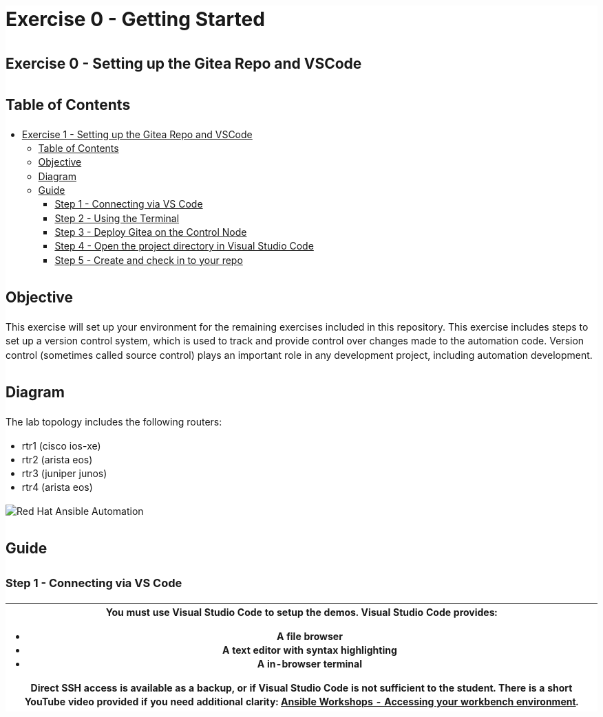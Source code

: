 # Exercise 0 - Getting Started

## Exercise 0 - Setting up the Gitea Repo and VSCode

## Table of Contents

- [Exercise 1 - Setting up the Gitea Repo and VSCode](#exercise-1---seting-up-the-gitea-repo-and-vscode)
  - [Table of Contents](#table-of-contents)
  - [Objective](#objective)
  - [Diagram](#diagram)
  - [Guide](#guide)
    - [Step 1 - Connecting via VS Code](#step-1---connecting-via-vs-code)
    - [Step 2 - Using the Terminal](#step-2---using-the-terminal)
    - [Step 3 - Deploy Gitea on the Control Node](#step-3---deploy-gitea-on-the-control-node)
    - [Step 4 - Open the project directory in Visual Studio Code](#step-4---open-the-project-directory-in-visual-studio-code)
    - [Step 5 - Create and check in to your repo](#step-5---create-and-check-in-to-your-repo)

## Objective

This exercise will set up your environment for the remaining exercises included in this repository. This exercise includes steps to set up a version control system, which is used to track and provide control over changes made to the automation code. Version control (sometimes called source control) plays an important role in any development project, including automation development.

## Diagram
The lab topology includes the following routers:
- rtr1 (cisco ios-xe) 
- rtr2 (arista eos)
- rtr3 (juniper junos)
- rtr4 (arista eos)

![Red Hat Ansible Automation](https://github.com/ansible/workshops/raw/devel/images/ansible_network_diagram.png)

## Guide

### Step 1 - Connecting via VS Code

<table>
<thead>
  <tr>
    <th>You must use Visual Studio Code to setup the demos. Visual Studio Code provides:
    <ul>
    <li>A file browser</li>
    <li>A text editor with syntax highlighting</li>
    <li>A in-browser terminal</li>
    </ul>
    Direct SSH access is available as a backup, or if Visual Studio Code is not sufficient to the student.  There is a short YouTube video provided if you need additional clarity: <a href="https://youtu.be/Y_Gx4ZBfcuk">Ansible Workshops - Accessing your workbench environment</a>.
</th>
</tr>
</thead>
</table>
